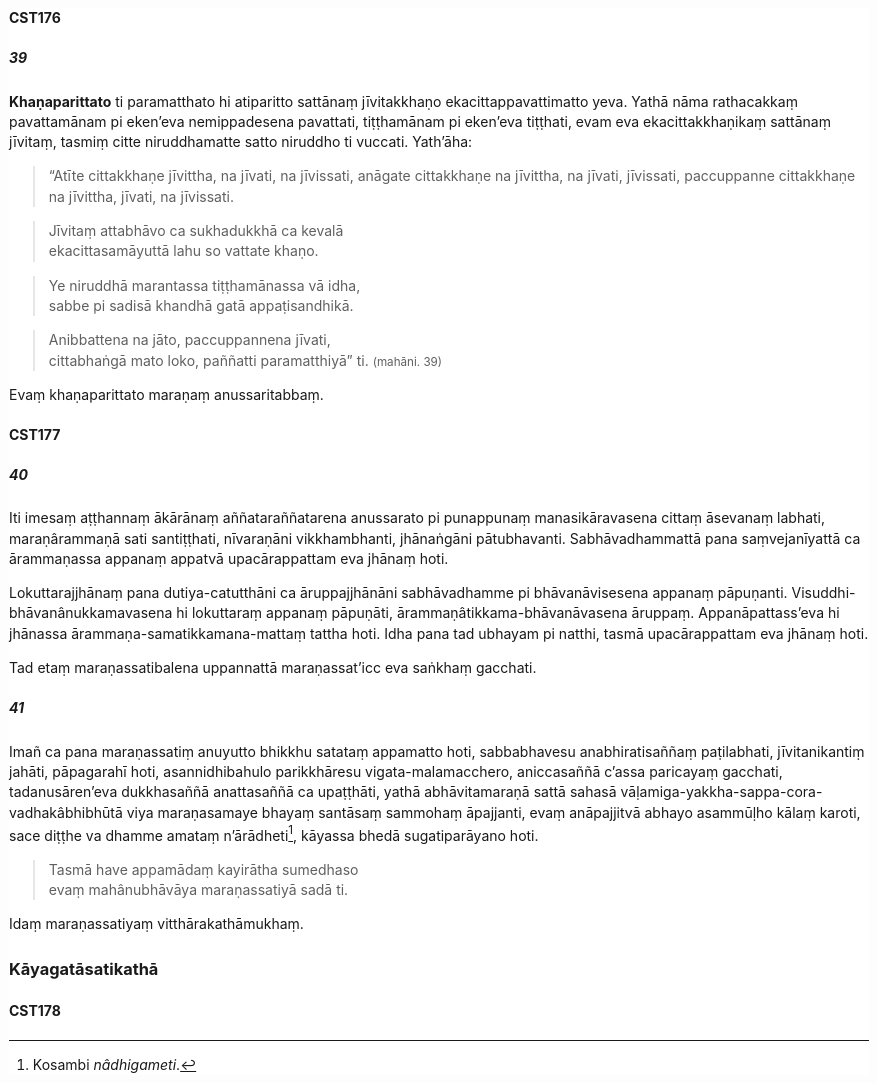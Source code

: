 #### CST176

##### 39

**Khaṇaparittato** ti paramatthato hi atiparitto sattānaṃ jīvitakkhaṇo ekacittappavattimatto yeva. Yathā nāma rathacakkaṃ pavattamānam pi eken’eva nemippadesena pavattati, tiṭṭhamānam pi eken’eva tiṭṭhati, evam eva ekacittakkhaṇikaṃ sattānaṃ jīvitaṃ, tasmiṃ citte niruddhamatte satto niruddho ti vuccati. Yath’āha:

> “Atīte cittakkhaṇe jīvittha, na jīvati, na jīvissati, anāgate cittakkhaṇe na jīvittha, na jīvati, jīvissati, paccuppanne cittakkhaṇe na jīvittha, jīvati, na jīvissati.

> Jīvitaṃ attabhāvo ca sukhadukkhā ca kevalā  
> ekacittasamāyuttā lahu so vattate khaṇo.

> Ye niruddhā marantassa tiṭṭhamānassa vā idha,  
> sabbe pi sadisā khandhā gatā appaṭisandhikā.

> Anibbattena na jāto, paccuppannena jīvati,  
> cittabhaṅgā mato loko, paññatti paramatthiyā” ti. <small>(mahāni. 39)</small>

Evaṃ khaṇaparittato maraṇaṃ anussaritabbaṃ.

#### CST177

##### 40

Iti imesaṃ aṭṭhannaṃ ākārānaṃ aññataraññatarena anussarato pi punappunaṃ manasikāravasena cittaṃ āsevanaṃ labhati, maraṇârammaṇā sati santiṭṭhati, nīvaraṇāni vikkhambhanti, jhānaṅgāni pātubhavanti. Sabhāvadhammattā pana saṃvejanīyattā ca ārammaṇassa appanaṃ appatvā upacārappattam eva jhānaṃ hoti.

Lokuttarajjhānaṃ pana dutiya-catutthāni ca āruppajjhānāni sabhāvadhamme pi bhāvanāvisesena appanaṃ pāpuṇanti. Visuddhi-bhāvanânukkamavasena hi lokuttaraṃ appanaṃ pāpuṇāti, ārammaṇâtikkama-bhāvanāvasena āruppaṃ. Appanāpattass’eva hi jhānassa ārammaṇa-samatikkamana-mattaṃ tattha hoti. Idha pana tad ubhayam pi natthi, tasmā upacārappattam eva jhānaṃ hoti.

Tad etaṃ maraṇassatibalena uppannattā maraṇassat’icc eva saṅkhaṃ gacchati.

##### 41

Imañ ca pana maraṇassatiṃ anuyutto bhikkhu satataṃ appamatto hoti, sabbabhavesu anabhiratisaññaṃ paṭilabhati, jīvitanikantiṃ jahāti, pāpagarahī hoti, asannidhibahulo parikkhāresu vigata-malamacchero, aniccasaññā c’assa paricayaṃ gacchati, tadanusāren’eva dukkhasaññā anattasaññā ca upaṭṭhāti, yathā abhāvitamaraṇā sattā sahasā vāḷamiga-yakkha-sappa-cora-vadhakâbhibhūtā viya maraṇasamaye bhayaṃ santāsaṃ sammohaṃ āpajjanti, evaṃ anāpajjitvā abhayo asammūḷho kālaṃ karoti, sace diṭṭhe va dhamme amataṃ n’ārādheti[^41-1], kāyassa bhedā sugatiparāyano hoti.

> Tasmā have appamādaṃ kayirātha sumedhaso  
> evaṃ mahânubhāvāya maraṇassatiyā sadā ti.

Idaṃ maraṇassatiyaṃ vitthārakathāmukhaṃ.

[^41-1]: Kosambi *nâdhigameti*.

### Kāyagatāsatikathā

#### CST178


[^3-1]: Kosambi *ajjakāla°*.
[^12-1]: This line does not exist in *su. ni.*.
[^12-2]: Kosambi *suriyass’uggamanaṃ*.
[^13-1]: Kosambi *āharitvā*.
[^19-1]: **yo mahāmallo**, Kosambi C *piyadāmallo*.
[^22-1]: Kosambi *patvā*.
[^25-1]: Kosambi *ca*.
[^25-2]: Kosambi *pasūtigharañ*.
[^25-3]: Kosambi *kimīnaṃ*.
[^31-1]: Kosambi adds *evaṃ*.
[^68-1]: Kosambi *paṭipātiya°*, always.
[^69-1]: Kosambi *vemajjhe*.
[^82-1]: Kosambi *paṭikkūlatā*.
[^97-1]: Kosambi *Pāsuka°*, always.
[^98-1]: Kosambi *sâdhikāni*.
[^101-1]: Kosambi *muddhanaṭṭhi*.
[^103-1]: Kosambi *°pharasu°*.